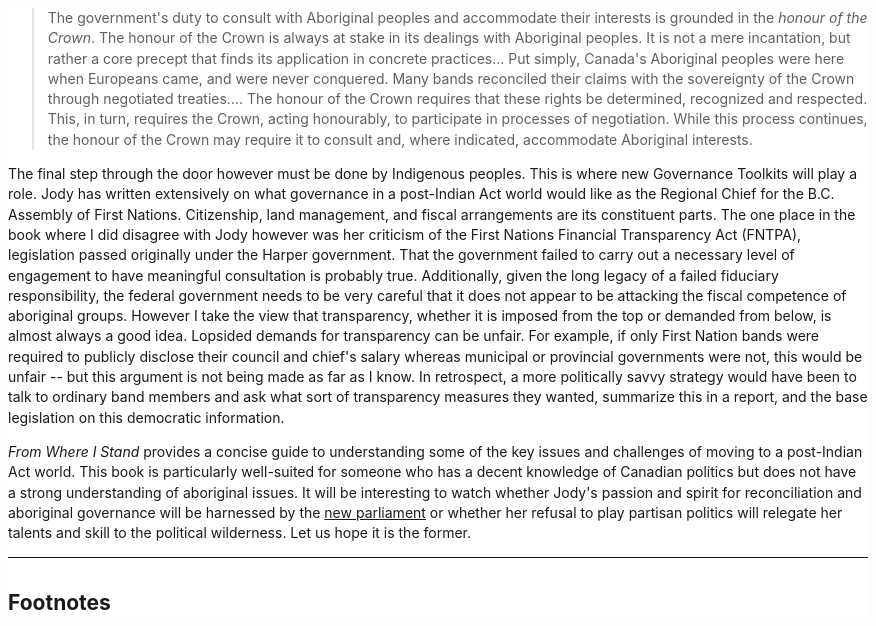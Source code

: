 > The government's duty to consult with Aboriginal peoples and accommodate their interests is grounded in the *honour of the Crown*. The honour of the Crown is always at stake in its dealings with Aboriginal peoples. It is not a mere incantation, but rather a core precept that finds its application in concrete practices... Put simply, Canada's Aboriginal peoples were here when Europeans came, and were never conquered. Many bands reconciled their claims with the sovereignty of the Crown through negotiated treaties.... The honour of the Crown requires that these rights be determined, recognized and respected. This, in turn, requires the Crown, acting honourably, to participate in processes of negotiation. While this process continues, the honour of the Crown may require it to consult and, where indicated, accommodate Aboriginal interests.

The final step through the door however must be done by Indigenous peoples. This is where new Governance Toolkits will play a role. Jody has written extensively on what governance in a post-Indian Act world would like as the Regional Chief for the B.C. Assembly of First Nations. Citizenship, land management, and fiscal arrangements are its constituent parts. The one place in the book where I did disagree with Jody however was her criticism of the First Nations Financial Transparency Act (FNTPA), legislation passed originally under the Harper government. That the government failed to carry out a necessary level of engagement to have meaningful consultation is probably true. Additionally, given the long legacy of a failed fiduciary responsibility, the federal government needs to be very careful that it does not appear to be attacking the fiscal competence of aboriginal groups. However I take the view that transparency, whether it is imposed from the top or demanded from below, is almost always a good idea. Lopsided demands for transparency can be unfair. For example, if only First Nation bands were required to publicly disclose their council and chief's salary whereas municipal or provincial governments were not, this would be unfair -- but this argument is not being made as far as I know. In retrospect, a more politically savvy strategy would have been to talk to ordinary band members and ask what sort of transparency measures they wanted, summarize this in a report, and the base legislation on this democratic information.

*From Where I Stand* provides a concise guide to understanding some of the key issues and challenges of moving to a post-Indian Act world. This book is particularly well-suited for someone who has a decent knowledge of Canadian politics but does not have a strong understanding of aboriginal issues. It will be interesting to watch whether Jody's passion and spirit for reconciliation and aboriginal governance will be harnessed by the [new parliament](https://en.wikipedia.org/wiki/43rd_Canadian_Parliament) or whether her refusal to play partisan politics will relegate her talents and skill to the political wilderness. Let us hope it is the former.

* * *

## Footnotes

[^1]: DPAs allow Canada's Crown Prosecution service to (permanently) defer criminal sanctions against a company when the said company has self-acknowledged its criminal behaviour and shown sufficient internal redress. The goal of having DPAs is to elicit companies to come forward and admit criminal wrong-doing to the government in order to be able to clean up corporate governance sooner rather than later. In the case of SNC, most of the senior leadership responsible for the corrupt business practices in Libya were removed but at no point did SNC ever come forward on its own to admit wrongdoing. 

[^2]: It is probably impossible to overstate the importance of prosecutorial independence in a free society. Justice requires that a society both constantly interrogate whether the laws of the land are themselves just, and whether those laws are being carried out justly. As the American political system slides into total chaos and corruption, one of the first things to go is an independent Department of Justice which has now become the President's rather than the people's legal team. In a country where the choice of which laws are applied is the subject of political discretion, *rather than political legislation*, the powerful and corrupt will always win out. If, as the Liberals were constantly claiming, the successful prosecution of SNC would lead to significant economic costs to our society, they could have easily passed legislation which allowed companies charged with criminal wrongdoing to continue to bid for public contracts. This distinction is important, the government wanted the appearance of a society in which corruption would not be tolerated while simultaneously pursuing a strategy of subterfuge to undermine this principle. Jody accepted her Director of Public Prosecution's recommendation to deny SNC a DPA because she recognized the civil services' senior lawyers had the necessary legal training to be able to understand and interpret the law in contrast to a high-school teacher cum Prime Minister.
